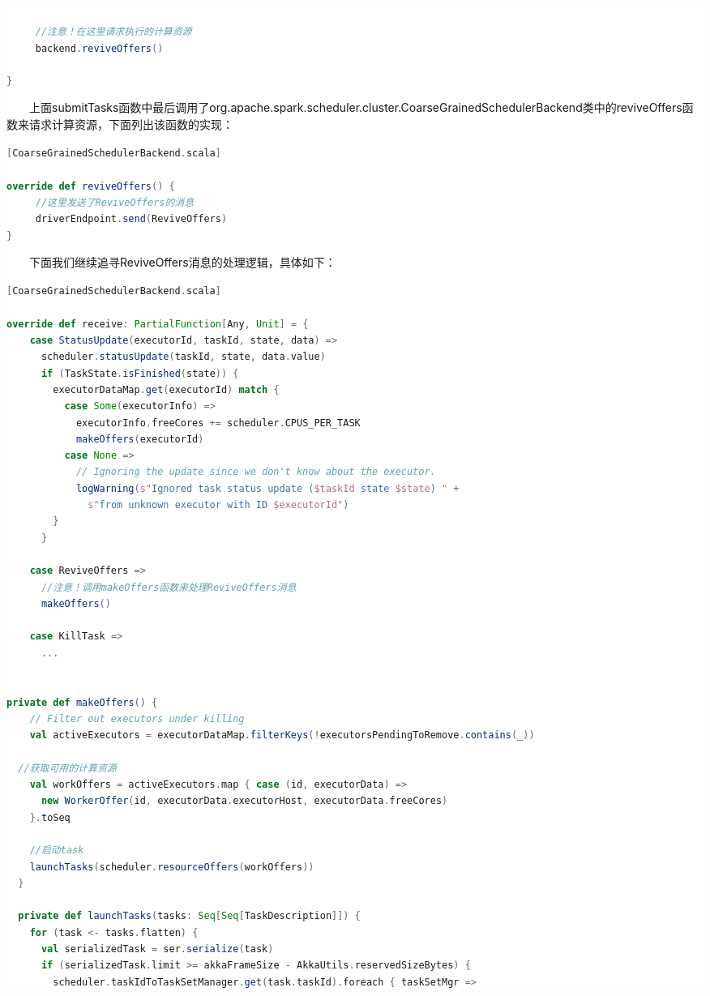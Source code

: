 ```scala
     
     //注意！在这里请求执行的计算资源
     backend.reviveOffers()
     
}
```

&emsp;&emsp;上面submitTasks函数中最后调用了org.apache.spark.scheduler.cluster.CoarseGrainedSchedulerBackend类中的reviveOffers函数来请求计算资源，下面列出该函数的实现：
​    
```scala
[CoarseGrainedSchedulerBackend.scala]

override def reviveOffers() {
     //这里发送了ReviveOffers的消息
     driverEndpoint.send(ReviveOffers)
}
```

&emsp;&emsp;下面我们继续追寻ReviveOffers消息的处理逻辑，具体如下：

```scala
[CoarseGrainedSchedulerBackend.scala]

override def receive: PartialFunction[Any, Unit] = {
    case StatusUpdate(executorId, taskId, state, data) =>
      scheduler.statusUpdate(taskId, state, data.value)
      if (TaskState.isFinished(state)) {
        executorDataMap.get(executorId) match {
          case Some(executorInfo) =>
            executorInfo.freeCores += scheduler.CPUS_PER_TASK
            makeOffers(executorId)
          case None =>
            // Ignoring the update since we don't know about the executor.
            logWarning(s"Ignored task status update ($taskId state $state) " +
              s"from unknown executor with ID $executorId")
        }
      }

    case ReviveOffers =>
      //注意！调用makeOffers函数来处理ReviveOffers消息 
      makeOffers()

    case KillTask =>
      ...


private def makeOffers() {
    // Filter out executors under killing
    val activeExecutors = executorDataMap.filterKeys(!executorsPendingToRemove.contains(_))
    
  //获取可用的计算资源
    val workOffers = activeExecutors.map { case (id, executorData) =>
      new WorkerOffer(id, executorData.executorHost, executorData.freeCores)
    }.toSeq
    
    //启动task
    launchTasks(scheduler.resourceOffers(workOffers))
  }

  private def launchTasks(tasks: Seq[Seq[TaskDescription]]) {
    for (task <- tasks.flatten) {
      val serializedTask = ser.serialize(task)
      if (serializedTask.limit >= akkaFrameSize - AkkaUtils.reservedSizeBytes) {
        scheduler.taskIdToTaskSetManager.get(task.taskId).foreach { taskSetMgr =>
```

[1]: resources/executor/1_executor_arch.png
[x]: resources/model/4-1Code-Layout.png
[2]: resources/model/4-2Spark-Sequence.png
[3]: resources/model/4-3Spark-Sequence2.png